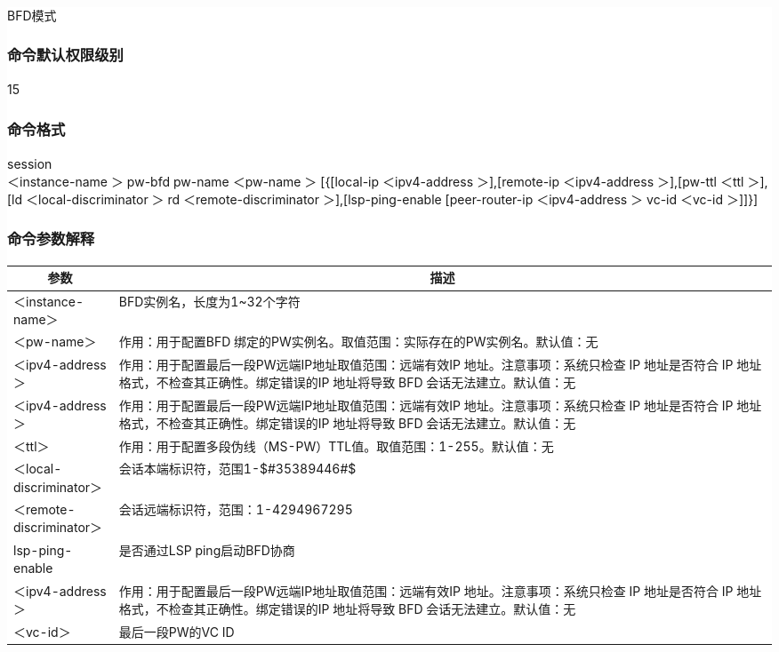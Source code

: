  BFD模式  






### 命令默认权限级别 


15 






### 命令格式 




session  
 ＜instance-name 
＞ pw-bfd 
 pw-name 
 ＜pw-name 
＞ [{[local-ip 
 ＜ipv4-address 
＞],[remote-ip 
 ＜ipv4-address 
＞],[pw-ttl 
 ＜ttl 
＞],[ld 
 ＜local-discriminator 
＞ rd 
 ＜remote-discriminator 
＞],[lsp-ping-enable 
 [peer-router-ip 
 ＜ipv4-address 
＞ vc-id 
 ＜vc-id 
＞]]}]







### 命令参数解释 




参数|描述
---|---
＜instance-name＞|BFD实例名，长度为1~32个字符
＜pw-name＞|作用：用于配置BFD 绑定的PW实例名。取值范围：实际存在的PW实例名。默认值：无
＜ipv4-address＞|作用：用于配置最后一段PW远端IP地址取值范围：远端有效IP 地址。注意事项：系统只检查 IP 地址是否符合 IP 地址格式，不检查其正确性。绑定错误的IP 地址将导致 BFD 会话无法建立。默认值：无
＜ipv4-address＞|作用：用于配置最后一段PW远端IP地址取值范围：远端有效IP 地址。注意事项：系统只检查 IP 地址是否符合 IP 地址格式，不检查其正确性。绑定错误的IP 地址将导致 BFD 会话无法建立。默认值：无
＜ttl＞|作用：用于配置多段伪线（MS-PW）TTL值。取值范围：1-255。默认值：无
＜local-discriminator＞|会话本端标识符，范围1-$#35389446#$
＜remote-discriminator＞|会话远端标识符，范围：1-4294967295
lsp-ping-enable|是否通过LSP ping启动BFD协商
＜ipv4-address＞|作用：用于配置最后一段PW远端IP地址取值范围：远端有效IP 地址。注意事项：系统只检查 IP 地址是否符合 IP 地址格式，不检查其正确性。绑定错误的IP 地址将导致 BFD 会话无法建立。默认值：无
＜vc-id＞|最后一段PW的VC ID
